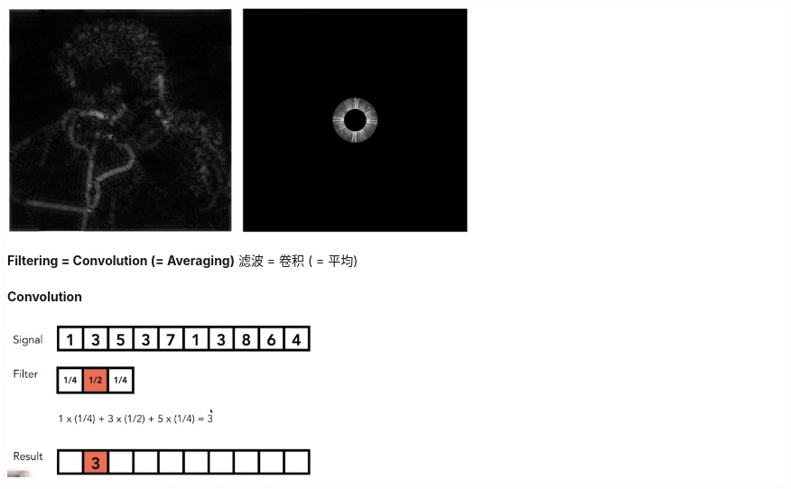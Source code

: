 <img src=".\Images\Filte Out Low and High Frequencies1.png" alt="Filte Out Low and High Frequencies" style="zoom: 50%;" />

**Filtering = Convolution (= Averaging)** 滤波 = 卷积 ( = 平均)



#### Convolution

<img src=".\Images\Convolution.png" alt="Convolution" style="zoom: 33%;" />
